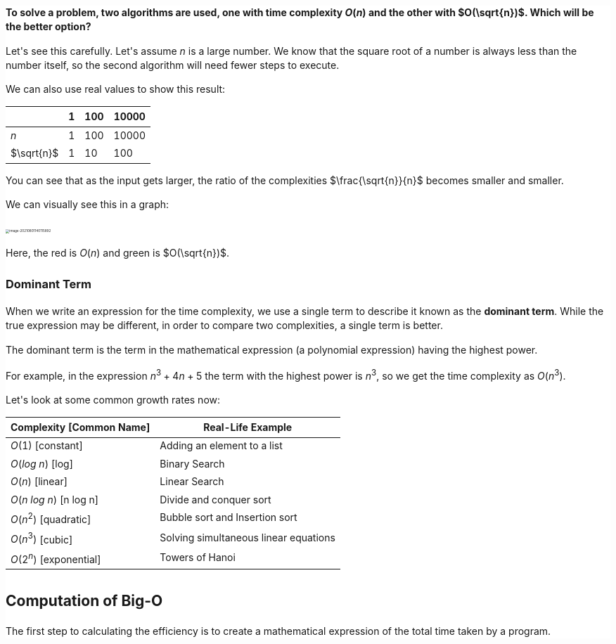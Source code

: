 **To solve a problem, two algorithms are used, one with time complexity $O(n)$ and the other with $O(\sqrt{n})$. Which will be the better option?**

Let's see this carefully. Let's assume $n$ is a large number. We know that the square root of a number is always less than the number itself, so the second algorithm will need fewer steps to execute.

We can also use real values to show this result:

|            | 1    | 100  | 10000 |
| ---------- | ---- | ---- | ----- |
| $n$        | 1    | 100  | 10000 |
| $\sqrt{n}$ | 1    | 10   | 100   |

You can see that as the input gets larger, the ratio of the complexities $\frac{\sqrt{n}}{n}$ becomes smaller and smaller.

We can visually see this in a graph:

<img src="C:\Users\kumar\AppData\Roaming\Typora\typora-user-images\image-20210801140115892.png" alt="image-20210801140115892" style="zoom:33%;" />

Here, the red is $O(n)$ and green is $O(\sqrt{n})$.

### Dominant Term

When we write an expression for the time complexity, we use a single term to describe it known as the **dominant term**. While the true expression may be different, in order to compare two complexities, a single term is better.

The dominant term is the term in the mathematical expression (a polynomial expression) having the highest power.

For example, in the expression $n^3 + 4n  + 5$ the term with the highest power is $n^3$, so we get the time complexity as $O(n^3)$.

Let's look at some common growth rates now:

| **Complexity** [Common Name] | **Real-Life Example**                 |
| ---------------------------- | ------------------------------------- |
| $O(1)$ [constant]            | Adding an element to a list           |
| $O(log \ n)$ [log]           | Binary Search                         |
| $O(n)$ [linear]              | Linear Search                         |
| $O(n \ log \ n)$ [n log n]   | Divide and conquer sort               |
| $O(n^2)$ [quadratic]         | Bubble sort and Insertion sort        |
| $O(n^3)$ [cubic]             | Solving simultaneous linear equations |
| $O(2^n)$ [exponential]       | Towers of Hanoi                       |

## Computation of Big-O

The first step to calculating the efficiency is to create a mathematical expression of the total time taken by a program.
